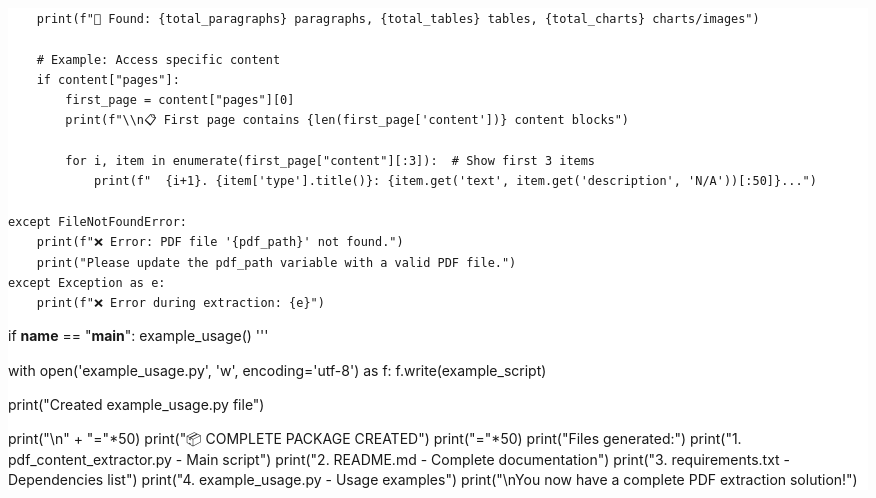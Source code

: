         print(f"📝 Found: {total_paragraphs} paragraphs, {total_tables} tables, {total_charts} charts/images")
        
        # Example: Access specific content
        if content["pages"]:
            first_page = content["pages"][0]
            print(f"\\n📋 First page contains {len(first_page['content'])} content blocks")
            
            for i, item in enumerate(first_page["content"][:3]):  # Show first 3 items
                print(f"  {i+1}. {item['type'].title()}: {item.get('text', item.get('description', 'N/A'))[:50]}...")
        
    except FileNotFoundError:
        print(f"❌ Error: PDF file '{pdf_path}' not found.")
        print("Please update the pdf_path variable with a valid PDF file.")
    except Exception as e:
        print(f"❌ Error during extraction: {e}")

if __name__ == "__main__":
    example_usage()
'''

with open('example_usage.py', 'w', encoding='utf-8') as f:
    f.write(example_script)

print("Created example_usage.py file")

print("\\n" + "="*50)
print("📦 COMPLETE PACKAGE CREATED")
print("="*50)
print("Files generated:")
print("1. pdf_content_extractor.py - Main script")
print("2. README.md - Complete documentation")
print("3. requirements.txt - Dependencies list")
print("4. example_usage.py - Usage examples")
print("\\nYou now have a complete PDF extraction solution!")
